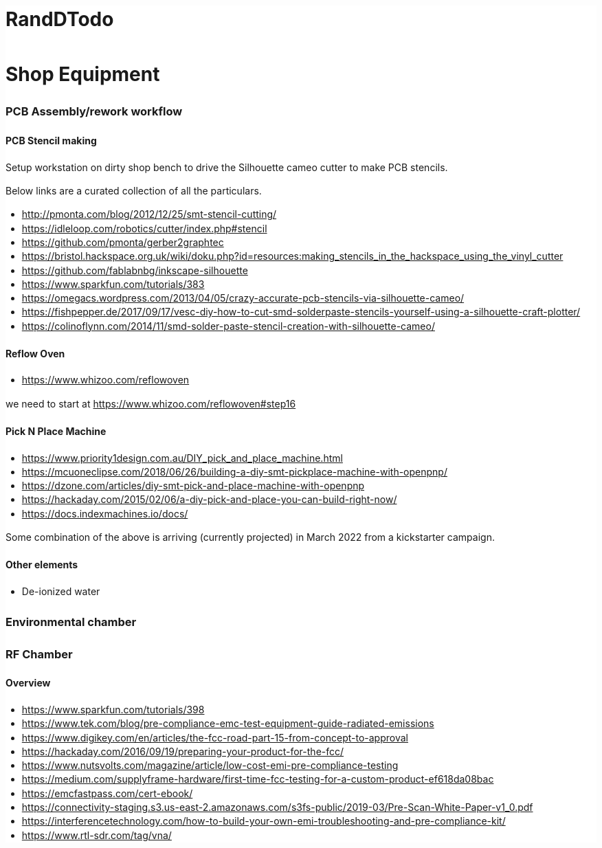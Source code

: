 # RandDTodo

# Shop Equipment

### PCB Assembly/rework workflow

#### PCB Stencil making

Setup workstation on dirty shop bench to drive the Silhouette cameo cutter to make PCB stencils.

Below links are a curated collection of all the particulars.

- <http://pmonta.com/blog/2012/12/25/smt-stencil-cutting/>
- <https://idleloop.com/robotics/cutter/index.php#stencil>
- <https://github.com/pmonta/gerber2graphtec>
- <https://bristol.hackspace.org.uk/wiki/doku.php?id=resources:making_stencils_in_the_hackspace_using_the_vinyl_cutter>
- <https://github.com/fablabnbg/inkscape-silhouette>
- <https://www.sparkfun.com/tutorials/383>
- <https://omegacs.wordpress.com/2013/04/05/crazy-accurate-pcb-stencils-via-silhouette-cameo/>
- <https://fishpepper.de/2017/09/17/vesc-diy-how-to-cut-smd-solderpaste-stencils-yourself-using-a-silhouette-craft-plotter/>
- <https://colinoflynn.com/2014/11/smd-solder-paste-stencil-creation-with-silhouette-cameo/>

#### Reflow Oven

- <https://www.whizoo.com/reflowoven>

we need to start at <https://www.whizoo.com/reflowoven#step16>

#### Pick N Place Machine

- <https://www.priority1design.com.au/DIY_pick_and_place_machine.html>
- <https://mcuoneclipse.com/2018/06/26/building-a-diy-smt-pickplace-machine-with-openpnp/>
- <https://dzone.com/articles/diy-smt-pick-and-place-machine-with-openpnp>
- <https://hackaday.com/2015/02/06/a-diy-pick-and-place-you-can-build-right-now/>
- <https://docs.indexmachines.io/docs/>

Some combination of the above is arriving (currently projected) in March 2022 from a kickstarter campaign.

#### Other elements

- De-ionized water

### Environmental chamber

### RF Chamber

#### Overview

- <https://www.sparkfun.com/tutorials/398>
- <https://www.tek.com/blog/pre-compliance-emc-test-equipment-guide-radiated-emissions>
- <https://www.digikey.com/en/articles/the-fcc-road-part-15-from-concept-to-approval>
- <https://hackaday.com/2016/09/19/preparing-your-product-for-the-fcc/>
- <https://www.nutsvolts.com/magazine/article/low-cost-emi-pre-compliance-testing>
- <https://medium.com/supplyframe-hardware/first-time-fcc-testing-for-a-custom-product-ef618da08bac>
- <https://emcfastpass.com/cert-ebook/>
- <https://connectivity-staging.s3.us-east-2.amazonaws.com/s3fs-public/2019-03/Pre-Scan-White-Paper-v1_0.pdf>
- <https://interferencetechnology.com/how-to-build-your-own-emi-troubleshooting-and-pre-compliance-kit/>
- <https://www.rtl-sdr.com/tag/vna/>
